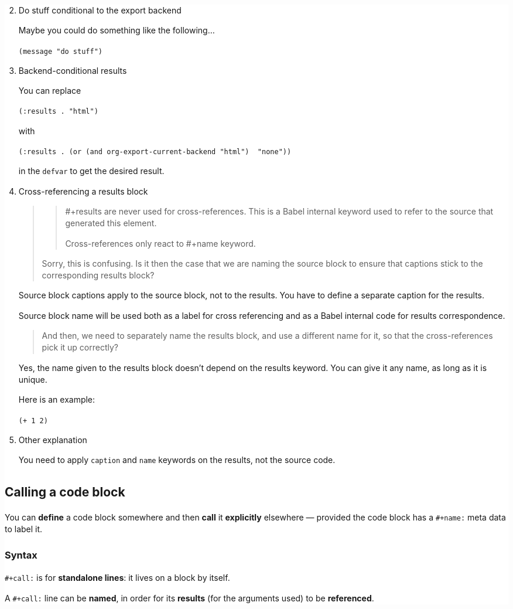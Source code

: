 2.  Do stuff conditional to the export backend

    Maybe you could do something like the following&#x2026;
    
        (message "do stuff")

3.  Backend-conditional results

    You can replace
    
        (:results . "html")
    
    with
    
        (:results . (or (and org-export-current-backend "html")  "none"))
    
    in the `defvar` to get the desired result.

4.  Cross-referencing a results block

    >> #+results are never used for cross-references.  This is a Babel internal
    >> keyword used to refer to the source that generated this element.
    >>
    >> Cross-references only react to #+name keyword.
    >
    > Sorry, this is confusing.  Is it then the case that we are naming the source
    > block to ensure that captions stick to the corresponding results block?
    
    Source block captions apply to the source block, not to the results.  You have
    to define a separate caption for the results.
    
    Source block name will be used both as a label for cross referencing and
    as a Babel internal code for results correspondence.
    
    > And then, we need to separately name the results block, and use
    > a different name for it, so that the cross-references pick it up
    > correctly?
    
    Yes, the name given to the results block doesn&rsquo;t depend on the results keyword.
    You can give it any name, as long as it is unique.
    
    Here is an example:
    
        (+ 1 2)

5.  Other explanation

    You need to apply `caption` and `name` keywords on the results, not the source
    code.

## Calling a code block

You can **define** a code block somewhere and then **call** it **explicitly** elsewhere
&#x2014; provided the code block has a `#+name:` meta data to label it.

### Syntax

`#+call:` is for **standalone lines**: it lives on a block by itself.

A `#+call:` line can be **named**, in order for its **results** (for the arguments used)
to be **referenced**.
